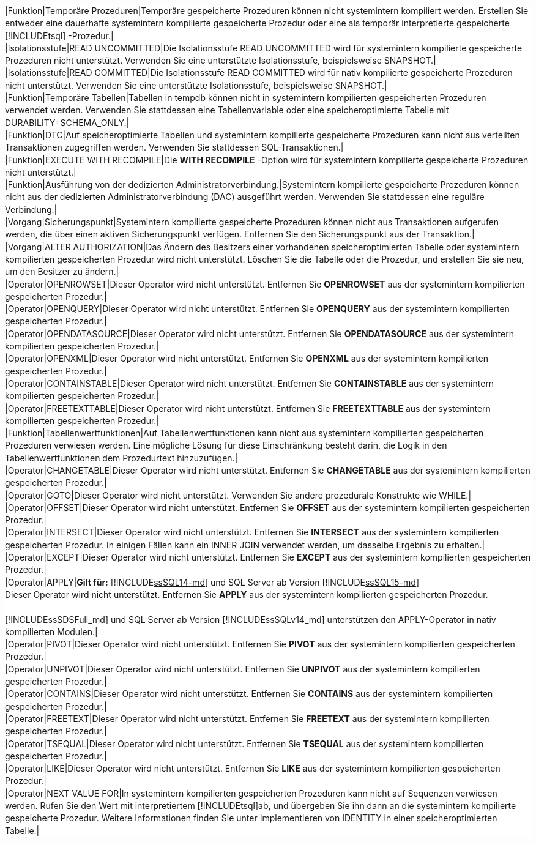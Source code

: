 |Funktion|Temporäre Prozeduren|Temporäre gespeicherte Prozeduren können nicht systemintern kompiliert werden. Erstellen Sie entweder eine dauerhafte systemintern kompilierte gespeicherte Prozedur oder eine als temporär interpretierte gespeicherte [!INCLUDE[tsql](../../includes/tsql-md.md)] -Prozedur.|  
|Isolationsstufe|READ UNCOMMITTED|Die Isolationsstufe READ UNCOMMITTED wird für systemintern kompilierte gespeicherte Prozeduren nicht unterstützt. Verwenden Sie eine unterstützte Isolationsstufe, beispielsweise SNAPSHOT.|  
|Isolationsstufe|READ COMMITTED|Die Isolationsstufe READ COMMITTED wird für nativ kompilierte gespeicherte Prozeduren nicht unterstützt. Verwenden Sie eine unterstützte Isolationsstufe, beispielsweise SNAPSHOT.|  
|Funktion|Temporäre Tabellen|Tabellen in tempdb können nicht in systemintern kompilierten gespeicherten Prozeduren verwendet werden. Verwenden Sie stattdessen eine Tabellenvariable oder eine speicheroptimierte Tabelle mit DURABILITY=SCHEMA_ONLY.|  
|Funktion|DTC|Auf speicheroptimierte Tabellen und systemintern kompilierte gespeicherte Prozeduren kann nicht aus verteilten Transaktionen zugegriffen werden. Verwenden Sie stattdessen SQL-Transaktionen.|  
|Funktion|EXECUTE WITH RECOMPILE|Die **WITH RECOMPILE** -Option wird für systemintern kompilierte gespeicherte Prozeduren nicht unterstützt.|  
|Funktion|Ausführung von der dedizierten Administratorverbindung.|Systemintern kompilierte gespeicherte Prozeduren können nicht aus der dedizierten Administratorverbindung (DAC) ausgeführt werden. Verwenden Sie stattdessen eine reguläre Verbindung.|  
|Vorgang|Sicherungspunkt|Systemintern kompilierte gespeicherte Prozeduren können nicht aus Transaktionen aufgerufen werden, die über einen aktiven Sicherungspunkt verfügen. Entfernen Sie den Sicherungspunkt aus der Transaktion.|  
|Vorgang|ALTER AUTHORIZATION|Das Ändern des Besitzers einer vorhandenen speicheroptimierten Tabelle oder systemintern kompilierten gespeicherten Prozedur wird nicht unterstützt. Löschen Sie die Tabelle oder die Prozedur, und erstellen Sie sie neu, um den Besitzer zu ändern.|  
|Operator|OPENROWSET|Dieser Operator wird nicht unterstützt. Entfernen Sie **OPENROWSET** aus der systemintern kompilierten gespeicherten Prozedur.|  
|Operator|OPENQUERY|Dieser Operator wird nicht unterstützt. Entfernen Sie **OPENQUERY** aus der systemintern kompilierten gespeicherten Prozedur.|  
|Operator|OPENDATASOURCE|Dieser Operator wird nicht unterstützt. Entfernen Sie **OPENDATASOURCE** aus der systemintern kompilierten gespeicherten Prozedur.|  
|Operator|OPENXML|Dieser Operator wird nicht unterstützt. Entfernen Sie **OPENXML** aus der systemintern kompilierten gespeicherten Prozedur.|  
|Operator|CONTAINSTABLE|Dieser Operator wird nicht unterstützt. Entfernen Sie **CONTAINSTABLE** aus der systemintern kompilierten gespeicherten Prozedur.|  
|Operator|FREETEXTTABLE|Dieser Operator wird nicht unterstützt. Entfernen Sie **FREETEXTTABLE** aus der systemintern kompilierten gespeicherten Prozedur.|  
|Funktion|Tabellenwertfunktionen|Auf Tabellenwertfunktionen kann nicht aus systemintern kompilierten gespeicherten Prozeduren verwiesen werden. Eine mögliche Lösung für diese Einschränkung besteht darin, die Logik in den Tabellenwertfunktionen dem Prozedurtext hinzuzufügen.|  
|Operator|CHANGETABLE|Dieser Operator wird nicht unterstützt. Entfernen Sie **CHANGETABLE** aus der systemintern kompilierten gespeicherten Prozedur.|  
|Operator|GOTO|Dieser Operator wird nicht unterstützt. Verwenden Sie andere prozedurale Konstrukte wie WHILE.|  
|Operator|OFFSET|Dieser Operator wird nicht unterstützt. Entfernen Sie **OFFSET** aus der systemintern kompilierten gespeicherten Prozedur.|  
|Operator|INTERSECT|Dieser Operator wird nicht unterstützt. Entfernen Sie **INTERSECT** aus der systemintern kompilierten gespeicherten Prozedur. In einigen Fällen kann ein INNER JOIN verwendet werden, um dasselbe Ergebnis zu erhalten.|  
|Operator|EXCEPT|Dieser Operator wird nicht unterstützt. Entfernen Sie **EXCEPT** aus der systemintern kompilierten gespeicherten Prozedur.|  
|Operator|APPLY|**Gilt für:** [!INCLUDE[ssSQL14-md](../../includes/sssql14-md.md)] und SQL Server ab Version [!INCLUDE[ssSQL15-md](../../includes/sssql15-md.md)]<br/>Dieser Operator wird nicht unterstützt. Entfernen Sie **APPLY** aus der systemintern kompilierten gespeicherten Prozedur.<br/><br/>[!INCLUDE[ssSDSFull_md](../../includes/ssSDSFull-md.md)] und SQL Server ab Version [!INCLUDE[ssSQLv14_md](../../includes/sssqlv14-md.md)] unterstützen den APPLY-Operator in nativ kompilierten Modulen.|  
|Operator|PIVOT|Dieser Operator wird nicht unterstützt. Entfernen Sie **PIVOT** aus der systemintern kompilierten gespeicherten Prozedur.|  
|Operator|UNPIVOT|Dieser Operator wird nicht unterstützt. Entfernen Sie **UNPIVOT** aus der systemintern kompilierten gespeicherten Prozedur.|  
|Operator|CONTAINS|Dieser Operator wird nicht unterstützt. Entfernen Sie **CONTAINS** aus der systemintern kompilierten gespeicherten Prozedur.|  
|Operator|FREETEXT|Dieser Operator wird nicht unterstützt. Entfernen Sie **FREETEXT** aus der systemintern kompilierten gespeicherten Prozedur.|  
|Operator|TSEQUAL|Dieser Operator wird nicht unterstützt. Entfernen Sie **TSEQUAL** aus der systemintern kompilierten gespeicherten Prozedur.|  
|Operator|LIKE|Dieser Operator wird nicht unterstützt. Entfernen Sie **LIKE** aus der systemintern kompilierten gespeicherten Prozedur.|  
|Operator|NEXT VALUE FOR|In systemintern kompilierten gespeicherten Prozeduren kann nicht auf Sequenzen verwiesen werden. Rufen Sie den Wert mit interpretiertem [!INCLUDE[tsql](../../includes/tsql-md.md)]ab, und übergeben Sie ihn dann an die systemintern kompilierte gespeicherte Prozedur. Weitere Informationen finden Sie unter [Implementieren von IDENTITY in einer speicheroptimierten Tabelle](../../relational-databases/in-memory-oltp/implementing-identity-in-a-memory-optimized-table.md).|  